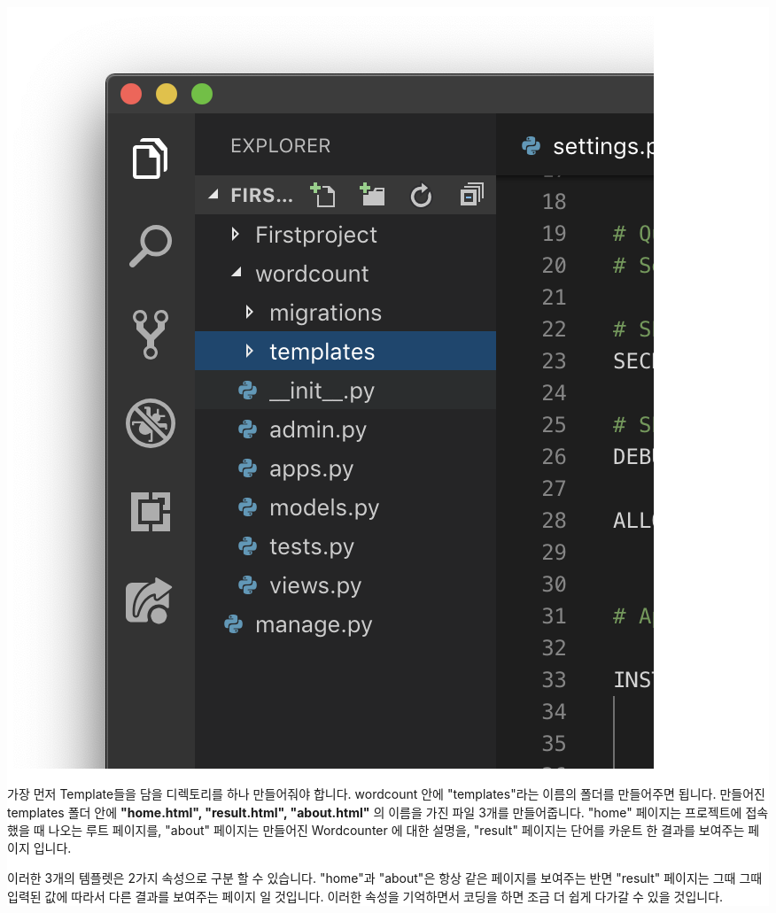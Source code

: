 ![](_2019-03-18__11-947cc4b3-733e-4e20-89a5-5d6f410f2e95.48.15.png)

가장 먼저 Template들을 담을 디렉토리를 하나 만들어줘야 합니다. wordcount 안에 "templates"라는 이름의 폴더를 만들어주면 됩니다. 만들어진 templates 폴더 안에 **"home.html", "result.html", "about.html"** 의 이름을 가진 파일 3개를 만들어줍니다. "home" 페이지는 프로젝트에 접속 했을 때 나오는 루트 페이지를, "about" 페이지는 만들어진 Wordcounter 에 대한 설명을, "result" 페이지는 단어를 카운트 한 결과를 보여주는 페이지 입니다. 

이러한 3개의 템플렛은 2가지 속성으로 구분 할 수 있습니다. "home"과 "about"은 항상 같은 페이지를 보여주는 반면 "result" 페이지는 그때 그때 입력된 값에 따라서 다른 결과를 보여주는 페이지 일 것입니다. 이러한 속성을 기억하면서 코딩을 하면 조금 더 쉽게 다가갈 수 있을 것입니다. 
